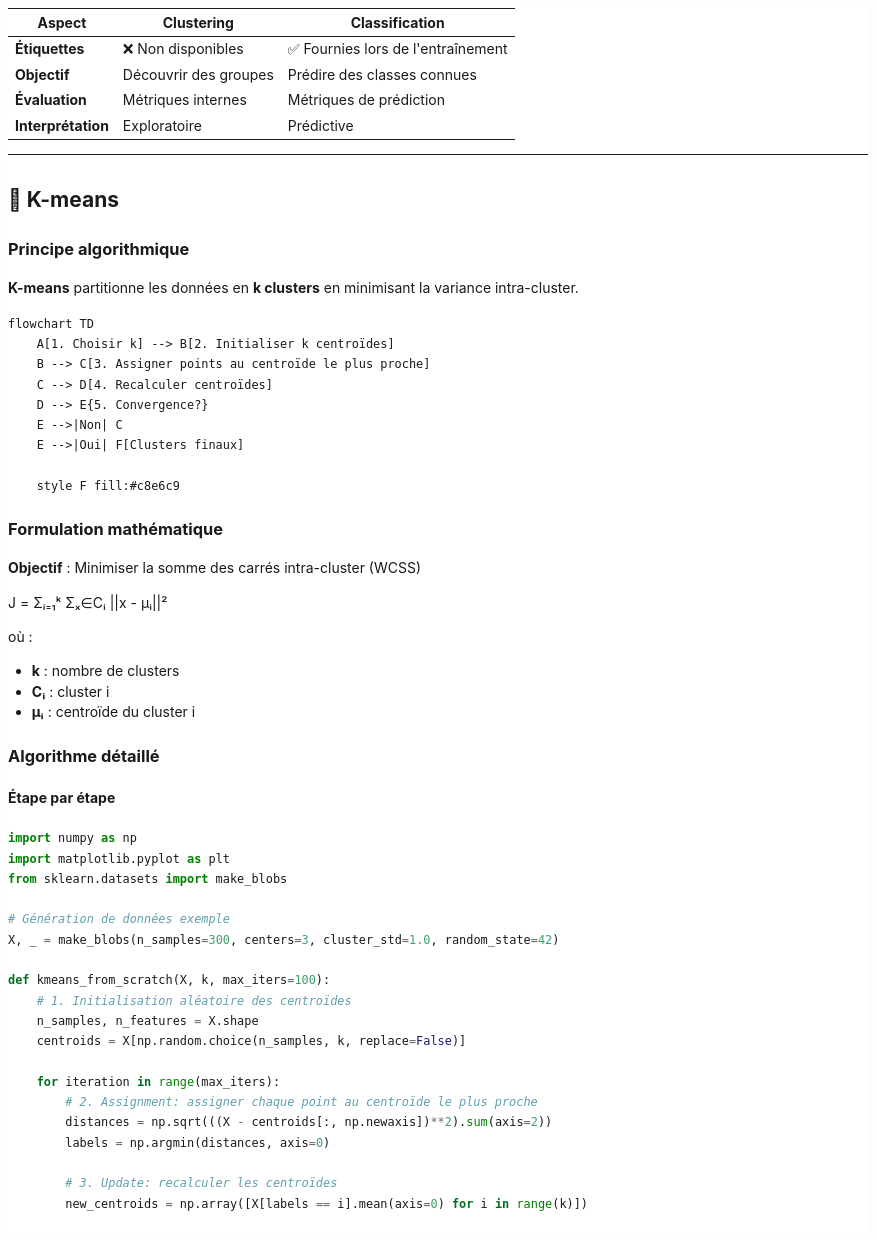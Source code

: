 | Aspect | Clustering | Classification |
|--------|------------|---------------|
| **Étiquettes** | ❌ Non disponibles | ✅ Fournies lors de l'entraînement |
| **Objectif** | Découvrir des groupes | Prédire des classes connues |
| **Évaluation** | Métriques internes | Métriques de prédiction |
| **Interprétation** | Exploratoire | Prédictive |

---

## 🎯 K-means

### Principe algorithmique

**K-means** partitionne les données en **k clusters** en minimisant la variance intra-cluster.

```mermaid
flowchart TD
    A[1. Choisir k] --> B[2. Initialiser k centroïdes]
    B --> C[3. Assigner points au centroïde le plus proche]
    C --> D[4. Recalculer centroïdes]
    D --> E{5. Convergence?}
    E -->|Non| C
    E -->|Oui| F[Clusters finaux]
    
    style F fill:#c8e6c9
```

### Formulation mathématique

**Objectif** : Minimiser la somme des carrés intra-cluster (WCSS)

J = Σᵢ₌₁ᵏ Σₓ∈Cᵢ ||x - μᵢ||²

où :
- **k** : nombre de clusters
- **Cᵢ** : cluster i
- **μᵢ** : centroïde du cluster i

### Algorithme détaillé

#### Étape par étape

```python
import numpy as np
import matplotlib.pyplot as plt
from sklearn.datasets import make_blobs

# Génération de données exemple
X, _ = make_blobs(n_samples=300, centers=3, cluster_std=1.0, random_state=42)

def kmeans_from_scratch(X, k, max_iters=100):
    # 1. Initialisation aléatoire des centroïdes
    n_samples, n_features = X.shape
    centroids = X[np.random.choice(n_samples, k, replace=False)]
    
    for iteration in range(max_iters):
        # 2. Assignment: assigner chaque point au centroïde le plus proche
        distances = np.sqrt(((X - centroids[:, np.newaxis])**2).sum(axis=2))
        labels = np.argmin(distances, axis=0)
        
        # 3. Update: recalculer les centroïdes
        new_centroids = np.array([X[labels == i].mean(axis=0) for i in range(k)])
        
```